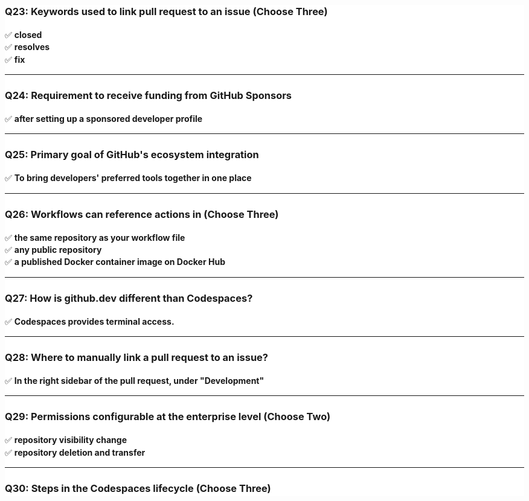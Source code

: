 
### **Q23: Keywords used to link pull request to an issue (Choose Three)**

✅ **closed**  
✅ **resolves**  
✅ **fix**

---

### **Q24: Requirement to receive funding from GitHub Sponsors**

✅ **after setting up a sponsored developer profile**

---

### **Q25: Primary goal of GitHub's ecosystem integration**

✅ **To bring developers' preferred tools together in one place**

---

### **Q26: Workflows can reference actions in (Choose Three)**

✅ **the same repository as your workflow file**  
✅ **any public repository**  
✅ **a published Docker container image on Docker Hub**

---

### **Q27: How is github.dev different than Codespaces?**

✅ **Codespaces provides terminal access.**

---

### **Q28: Where to manually link a pull request to an issue?**

✅ **In the right sidebar of the pull request, under "Development"**

---

### **Q29: Permissions configurable at the enterprise level (Choose Two)**

✅ **repository visibility change**  
✅ **repository deletion and transfer**

---

### **Q30: Steps in the Codespaces lifecycle (Choose Three)**
